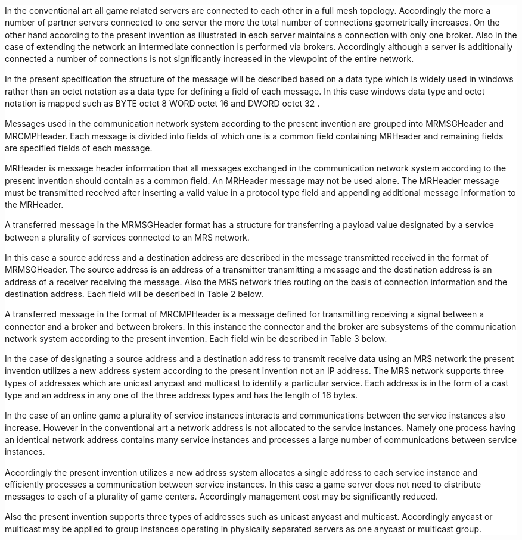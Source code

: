 In the conventional art all game related servers are connected to each other in a full mesh topology. Accordingly the more a number of partner servers connected to one server the more the total number of connections geometrically increases. On the other hand according to the present invention as illustrated in each server maintains a connection with only one broker. Also in the case of extending the network an intermediate connection is performed via brokers. Accordingly although a server is additionally connected a number of connections is not significantly increased in the viewpoint of the entire network.

In the present specification the structure of the message will be described based on a data type which is widely used in windows rather than an octet notation as a data type for defining a field of each message. In this case windows data type and octet notation is mapped such as BYTE octet 8 WORD octet 16 and DWORD octet 32 .

Messages used in the communication network system according to the present invention are grouped into MRMSGHeader and MRCMPHeader. Each message is divided into fields of which one is a common field containing MRHeader and remaining fields are specified fields of each message.

MRHeader is message header information that all messages exchanged in the communication network system according to the present invention should contain as a common field. An MRHeader message may not be used alone. The MRHeader message must be transmitted received after inserting a valid value in a protocol type field and appending additional message information to the MRHeader.

A transferred message in the MRMSGHeader format has a structure for transferring a payload value designated by a service between a plurality of services connected to an MRS network.

In this case a source address and a destination address are described in the message transmitted received in the format of MRMSGHeader. The source address is an address of a transmitter transmitting a message and the destination address is an address of a receiver receiving the message. Also the MRS network tries routing on the basis of connection information and the destination address. Each field will be described in Table 2 below.

A transferred message in the format of MRCMPHeader is a message defined for transmitting receiving a signal between a connector and a broker and between brokers. In this instance the connector and the broker are subsystems of the communication network system according to the present invention. Each field win be described in Table 3 below.

In the case of designating a source address and a destination address to transmit receive data using an MRS network the present invention utilizes a new address system according to the present invention not an IP address. The MRS network supports three types of addresses which are unicast anycast and multicast to identify a particular service. Each address is in the form of a cast type and an address in any one of the three address types and has the length of 16 bytes.

In the case of an online game a plurality of service instances interacts and communications between the service instances also increase. However in the conventional art a network address is not allocated to the service instances. Namely one process having an identical network address contains many service instances and processes a large number of communications between service instances.

Accordingly the present invention utilizes a new address system allocates a single address to each service instance and efficiently processes a communication between service instances. In this case a game server does not need to distribute messages to each of a plurality of game centers. Accordingly management cost may be significantly reduced.

Also the present invention supports three types of addresses such as unicast anycast and multicast. Accordingly anycast or multicast may be applied to group instances operating in physically separated servers as one anycast or multicast group.
